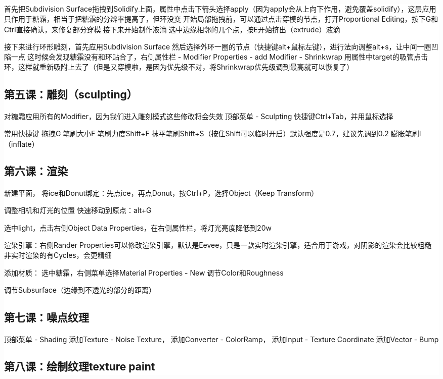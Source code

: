 首先把Subdivision Surface拖拽到Solidify上面，属性中点击下箭头选择apply（因为apply会从上向下作用，避免覆盖solidify），这层应用只作用于糖霜，相当于把糖霜的分辨率提高了，但环没变
开始局部拖拽前，可以通过点击穿模的节点，打开Proportional Editing，按下G和Ctrl直接确认，来修复部分穿模
接下来开始制作液滴
选中边缘相邻的几个点，按E开始挤出（extrude）液滴

接下来进行环形雕刻，首先应用Subdivision Surface
然后选择外环一圈的节点（快捷键alt+鼠标左键），进行法向调整alt+s，让中间一圈凹陷一点
这时候会发现糖霜没有和环贴合了，右侧属性栏 - Modifier Properties - add Modifier - Shrinkwrap
用属性中target的吸管点击环，这样就重新吸附上去了（但是又穿模啦，是因为优先级不对，将Shrinkwrap优先级调到最高就可以恢复了）

## 第五课：雕刻（sculpting）

对糖霜应用所有的Modifier，因为我们进入雕刻模式这些修改将会失效
顶部菜单 - Sculpting
快捷键Ctrl+Tab，并用鼠标选择

常用快捷键
拖拽G
笔刷大小F
笔刷力度Shift+F
抹平笔刷Shift+S（按住Shift可以临时开启）默认强度是0.7，建议先调到0.2
膨胀笔刷I（inflate）

## 第六课：渲染

新建平面，
将ice和Donut绑定：先点ice，再点Donut，按Ctrl+P，选择Object（Keep Transform）

调整相机和灯光的位置
快速移动到原点：alt+G

选中light，点击右侧Object Data Properties，在右侧属性栏，将灯光亮度降低到20w

渲染引擎：右侧Rander Properties可以修改渲染引擎，默认是Eevee，只是一款实时渲染引擎，适合用于游戏，对阴影的渲染会比较粗糙
非实时渲染的有Cycles，会更精细

添加材质：
选中糖霜，右侧菜单选择Material Properties - New
调节Color和Roughness

调节Subsurface（边缘到不透光的部分的距离）

## 第七课：噪点纹理

顶部菜单 - Shading
添加Texture - Noise Texture，
添加Converter - ColorRamp，
添加Input - Texture Coordinate
添加Vector - Bump

## 第八课：绘制纹理texture paint
